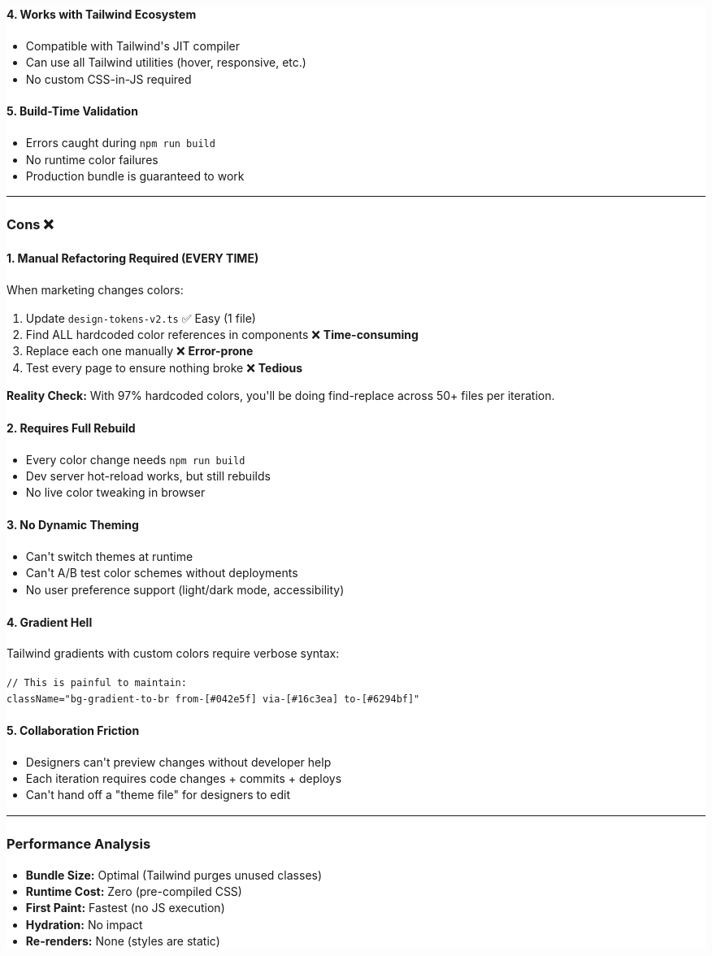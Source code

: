 #### 4. **Works with Tailwind Ecosystem**
- Compatible with Tailwind's JIT compiler
- Can use all Tailwind utilities (hover, responsive, etc.)
- No custom CSS-in-JS required

#### 5. **Build-Time Validation**
- Errors caught during `npm run build`
- No runtime color failures
- Production bundle is guaranteed to work

---

### Cons ❌

#### 1. **Manual Refactoring Required (EVERY TIME)**
When marketing changes colors:
1. Update `design-tokens-v2.ts` ✅ Easy (1 file)
2. Find ALL hardcoded color references in components ❌ **Time-consuming**
3. Replace each one manually ❌ **Error-prone**
4. Test every page to ensure nothing broke ❌ **Tedious**

**Reality Check:** With 97% hardcoded colors, you'll be doing find-replace across 50+ files per iteration.

#### 2. **Requires Full Rebuild**
- Every color change needs `npm run build`
- Dev server hot-reload works, but still rebuilds
- No live color tweaking in browser

#### 3. **No Dynamic Theming**
- Can't switch themes at runtime
- Can't A/B test color schemes without deployments
- No user preference support (light/dark mode, accessibility)

#### 4. **Gradient Hell**
Tailwind gradients with custom colors require verbose syntax:
```tsx
// This is painful to maintain:
className="bg-gradient-to-br from-[#042e5f] via-[#16c3ea] to-[#6294bf]"
```

#### 5. **Collaboration Friction**
- Designers can't preview changes without developer help
- Each iteration requires code changes + commits + deploys
- Can't hand off a "theme file" for designers to edit

---

### Performance Analysis
- **Bundle Size:** Optimal (Tailwind purges unused classes)
- **Runtime Cost:** Zero (pre-compiled CSS)
- **First Paint:** Fastest (no JS execution)
- **Hydration:** No impact
- **Re-renders:** None (styles are static)
